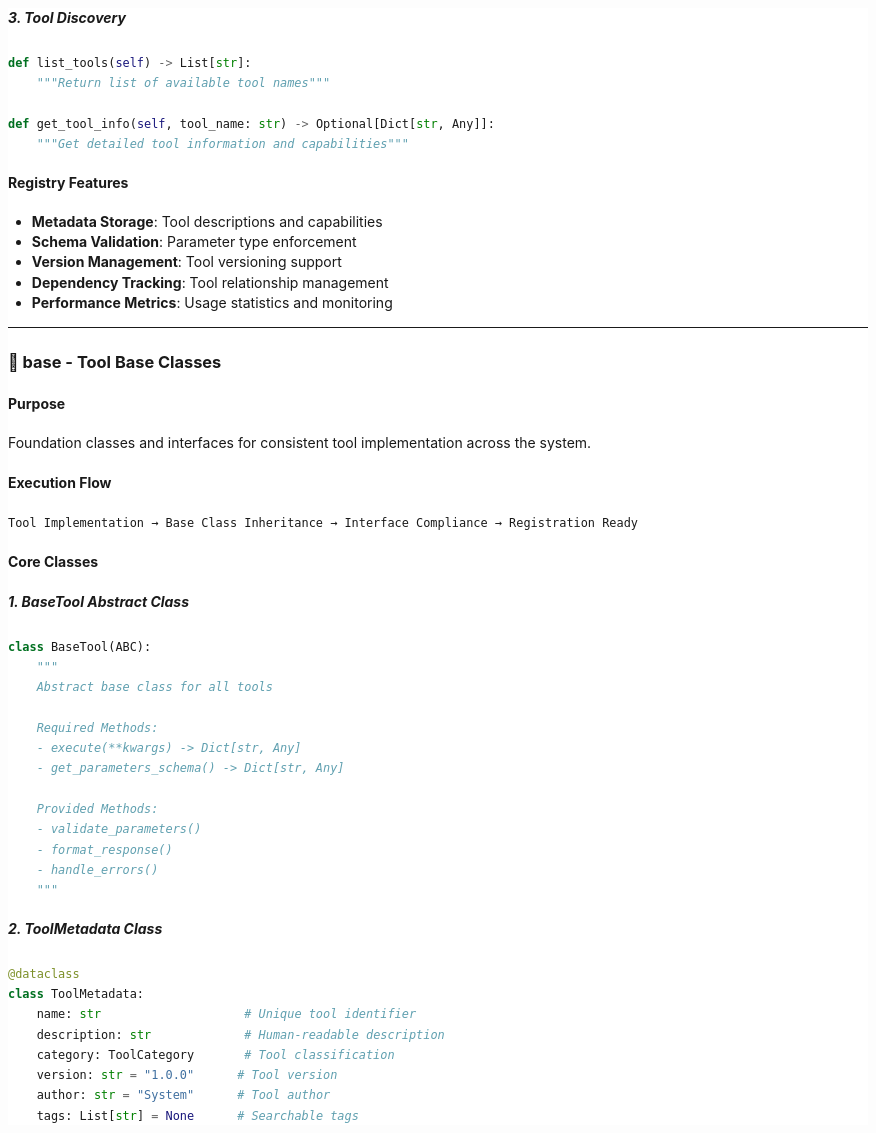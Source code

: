 ##### 3. **Tool Discovery**
```python
def list_tools(self) -> List[str]:
    """Return list of available tool names"""
    
def get_tool_info(self, tool_name: str) -> Optional[Dict[str, Any]]:
    """Get detailed tool information and capabilities"""
```

#### Registry Features
- **Metadata Storage**: Tool descriptions and capabilities
- **Schema Validation**: Parameter type enforcement
- **Version Management**: Tool versioning support
- **Dependency Tracking**: Tool relationship management
- **Performance Metrics**: Usage statistics and monitoring

---

### 🔧 base - Tool Base Classes

#### Purpose
Foundation classes and interfaces for consistent tool implementation across the system.

#### Execution Flow
```
Tool Implementation → Base Class Inheritance → Interface Compliance → Registration Ready
```

#### Core Classes

##### 1. **BaseTool Abstract Class**
```python
class BaseTool(ABC):
    """
    Abstract base class for all tools
    
    Required Methods:
    - execute(**kwargs) -> Dict[str, Any]
    - get_parameters_schema() -> Dict[str, Any]
    
    Provided Methods:
    - validate_parameters()
    - format_response()
    - handle_errors()
    """
```

##### 2. **ToolMetadata Class**
```python
@dataclass
class ToolMetadata:
    name: str                    # Unique tool identifier
    description: str             # Human-readable description
    category: ToolCategory       # Tool classification
    version: str = "1.0.0"      # Tool version
    author: str = "System"      # Tool author
    tags: List[str] = None      # Searchable tags
```
